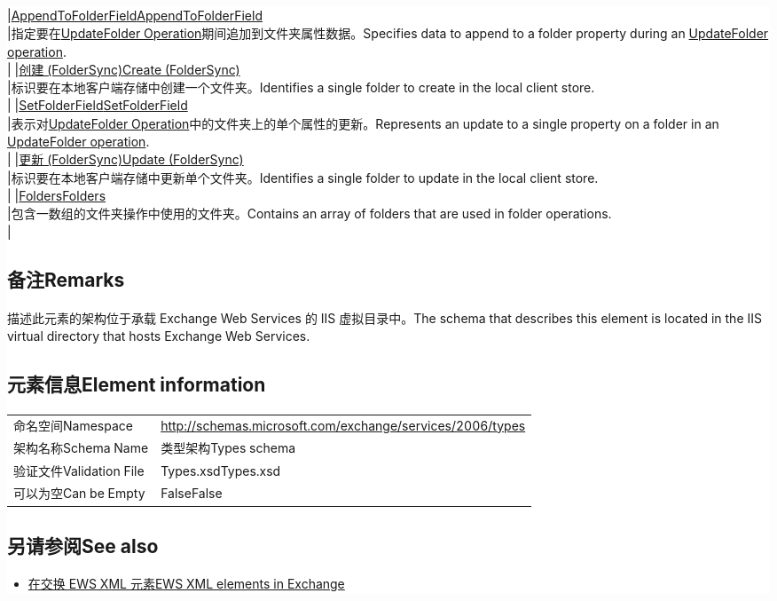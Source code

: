 |[<span data-ttu-id="5d3be-140">AppendToFolderField</span><span class="sxs-lookup"><span data-stu-id="5d3be-140">AppendToFolderField</span></span>](appendtofolderfield.md) <br/> |<span data-ttu-id="5d3be-141">指定要在[UpdateFolder Operation](updatefolder-operation.md)期间追加到文件夹属性数据。</span><span class="sxs-lookup"><span data-stu-id="5d3be-141">Specifies data to append to a folder property during an [UpdateFolder operation](updatefolder-operation.md).</span></span>  <br/> |
|[<span data-ttu-id="5d3be-142">创建 (FolderSync)</span><span class="sxs-lookup"><span data-stu-id="5d3be-142">Create (FolderSync)</span></span>](create-foldersync.md) <br/> |<span data-ttu-id="5d3be-143">标识要在本地客户端存储中创建一个文件夹。</span><span class="sxs-lookup"><span data-stu-id="5d3be-143">Identifies a single folder to create in the local client store.</span></span>  <br/> |
|[<span data-ttu-id="5d3be-144">SetFolderField</span><span class="sxs-lookup"><span data-stu-id="5d3be-144">SetFolderField</span></span>](setfolderfield.md) <br/> |<span data-ttu-id="5d3be-145">表示对[UpdateFolder Operation](updatefolder-operation.md)中的文件夹上的单个属性的更新。</span><span class="sxs-lookup"><span data-stu-id="5d3be-145">Represents an update to a single property on a folder in an [UpdateFolder operation](updatefolder-operation.md).</span></span>  <br/> |
|[<span data-ttu-id="5d3be-146">更新 (FolderSync)</span><span class="sxs-lookup"><span data-stu-id="5d3be-146">Update (FolderSync)</span></span>](update-foldersync.md) <br/> |<span data-ttu-id="5d3be-147">标识要在本地客户端存储中更新单个文件夹。</span><span class="sxs-lookup"><span data-stu-id="5d3be-147">Identifies a single folder to update in the local client store.</span></span>  <br/> |
|[<span data-ttu-id="5d3be-148">Folders</span><span class="sxs-lookup"><span data-stu-id="5d3be-148">Folders</span></span>](folders-ex15websvcsotherref.md) <br/> |<span data-ttu-id="5d3be-149">包含一数组的文件夹操作中使用的文件夹。</span><span class="sxs-lookup"><span data-stu-id="5d3be-149">Contains an array of folders that are used in folder operations.</span></span>  <br/> |
   
## <a name="remarks"></a><span data-ttu-id="5d3be-150">备注</span><span class="sxs-lookup"><span data-stu-id="5d3be-150">Remarks</span></span>

<span data-ttu-id="5d3be-151">描述此元素的架构位于承载 Exchange Web Services 的 IIS 虚拟目录中。</span><span class="sxs-lookup"><span data-stu-id="5d3be-151">The schema that describes this element is located in the IIS virtual directory that hosts Exchange Web Services.</span></span>
  
## <a name="element-information"></a><span data-ttu-id="5d3be-152">元素信息</span><span class="sxs-lookup"><span data-stu-id="5d3be-152">Element information</span></span>

|||
|:-----|:-----|
|<span data-ttu-id="5d3be-153">命名空间</span><span class="sxs-lookup"><span data-stu-id="5d3be-153">Namespace</span></span>  <br/> |http://schemas.microsoft.com/exchange/services/2006/types  <br/> |
|<span data-ttu-id="5d3be-154">架构名称</span><span class="sxs-lookup"><span data-stu-id="5d3be-154">Schema Name</span></span>  <br/> |<span data-ttu-id="5d3be-155">类型架构</span><span class="sxs-lookup"><span data-stu-id="5d3be-155">Types schema</span></span>  <br/> |
|<span data-ttu-id="5d3be-156">验证文件</span><span class="sxs-lookup"><span data-stu-id="5d3be-156">Validation File</span></span>  <br/> |<span data-ttu-id="5d3be-157">Types.xsd</span><span class="sxs-lookup"><span data-stu-id="5d3be-157">Types.xsd</span></span>  <br/> |
|<span data-ttu-id="5d3be-158">可以为空</span><span class="sxs-lookup"><span data-stu-id="5d3be-158">Can be Empty</span></span>  <br/> |<span data-ttu-id="5d3be-159">False</span><span class="sxs-lookup"><span data-stu-id="5d3be-159">False</span></span>  <br/> |
   
## <a name="see-also"></a><span data-ttu-id="5d3be-160">另请参阅</span><span class="sxs-lookup"><span data-stu-id="5d3be-160">See also</span></span>



- [<span data-ttu-id="5d3be-161">在交换 EWS XML 元素</span><span class="sxs-lookup"><span data-stu-id="5d3be-161">EWS XML elements in Exchange</span></span>](ews-xml-elements-in-exchange.md)

